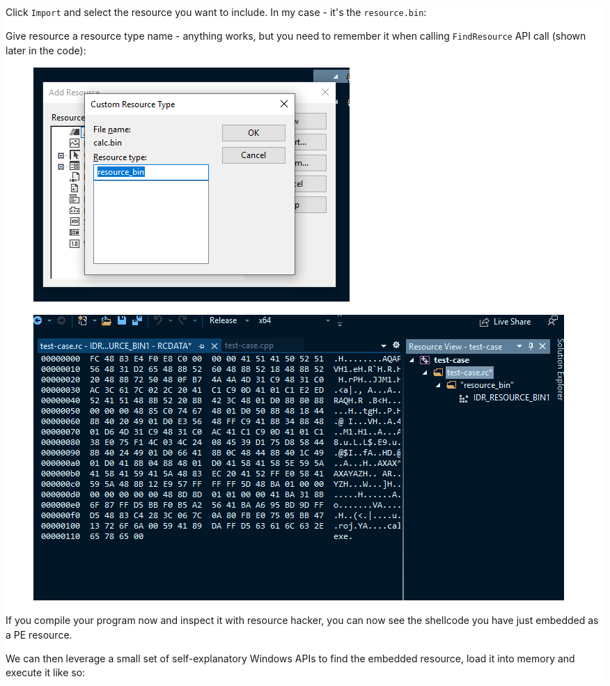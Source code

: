 Click `Import` and select the resource you want to include. In my case - it's the `resource.bin`:

Give resource a resource type name - anything works, but you need to remember it when calling `FindResource` API call (shown later in the code):

<figure><img src="../.gitbook/assets/image (1).png" alt=""><figcaption></figcaption></figure>

<figure><img src="../.gitbook/assets/image (2).png" alt=""><figcaption></figcaption></figure>

If you compile your program now and inspect it with resource hacker, you can now see the shellcode you have just embedded as a PE resource.

We can then leverage a small set of self-explanatory Windows APIs to find the embedded resource, load it into memory and execute it like so:
